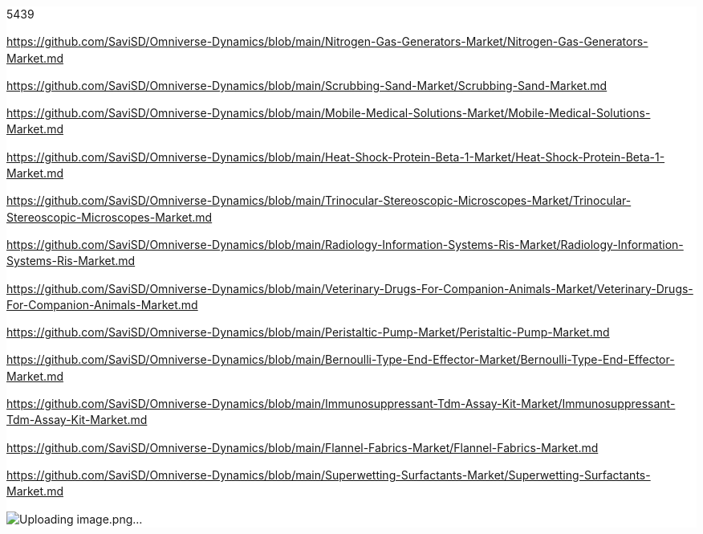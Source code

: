 5439</p><p><a href="https://github.com/SaviSD/Omniverse-Dynamics/blob/main/Nitrogen-Gas-Generators-Market/Nitrogen-Gas-Generators-Market.md">https://github.com/SaviSD/Omniverse-Dynamics/blob/main/Nitrogen-Gas-Generators-Market/Nitrogen-Gas-Generators-Market.md</a></p><p><a href="https://github.com/SaviSD/Omniverse-Dynamics/blob/main/Scrubbing-Sand-Market/Scrubbing-Sand-Market.md">https://github.com/SaviSD/Omniverse-Dynamics/blob/main/Scrubbing-Sand-Market/Scrubbing-Sand-Market.md</a></p><p><a href="https://github.com/SaviSD/Omniverse-Dynamics/blob/main/Mobile-Medical-Solutions-Market/Mobile-Medical-Solutions-Market.md">https://github.com/SaviSD/Omniverse-Dynamics/blob/main/Mobile-Medical-Solutions-Market/Mobile-Medical-Solutions-Market.md</a></p><p><a href="https://github.com/SaviSD/Omniverse-Dynamics/blob/main/Heat-Shock-Protein-Beta-1-Market/Heat-Shock-Protein-Beta-1-Market.md">https://github.com/SaviSD/Omniverse-Dynamics/blob/main/Heat-Shock-Protein-Beta-1-Market/Heat-Shock-Protein-Beta-1-Market.md</a></p><p><a href="https://github.com/SaviSD/Omniverse-Dynamics/blob/main/Trinocular-Stereoscopic-Microscopes-Market/Trinocular-Stereoscopic-Microscopes-Market.md">https://github.com/SaviSD/Omniverse-Dynamics/blob/main/Trinocular-Stereoscopic-Microscopes-Market/Trinocular-Stereoscopic-Microscopes-Market.md</a></p><p><a href="https://github.com/SaviSD/Omniverse-Dynamics/blob/main/Radiology-Information-Systems-Ris-Market/Radiology-Information-Systems-Ris-Market.md">https://github.com/SaviSD/Omniverse-Dynamics/blob/main/Radiology-Information-Systems-Ris-Market/Radiology-Information-Systems-Ris-Market.md</a></p><p><a href="https://github.com/SaviSD/Omniverse-Dynamics/blob/main/Veterinary-Drugs-For-Companion-Animals-Market/Veterinary-Drugs-For-Companion-Animals-Market.md">https://github.com/SaviSD/Omniverse-Dynamics/blob/main/Veterinary-Drugs-For-Companion-Animals-Market/Veterinary-Drugs-For-Companion-Animals-Market.md</a></p><p><a href="https://github.com/SaviSD/Omniverse-Dynamics/blob/main/Peristaltic-Pump-Market/Peristaltic-Pump-Market.md">https://github.com/SaviSD/Omniverse-Dynamics/blob/main/Peristaltic-Pump-Market/Peristaltic-Pump-Market.md</a></p><p><a href="https://github.com/SaviSD/Omniverse-Dynamics/blob/main/Bernoulli-Type-End-Effector-Market/Bernoulli-Type-End-Effector-Market.md">https://github.com/SaviSD/Omniverse-Dynamics/blob/main/Bernoulli-Type-End-Effector-Market/Bernoulli-Type-End-Effector-Market.md</a></p><p><a href="https://github.com/SaviSD/Omniverse-Dynamics/blob/main/Immunosuppressant-Tdm-Assay-Kit-Market/Immunosuppressant-Tdm-Assay-Kit-Market.md">https://github.com/SaviSD/Omniverse-Dynamics/blob/main/Immunosuppressant-Tdm-Assay-Kit-Market/Immunosuppressant-Tdm-Assay-Kit-Market.md</a></p><p><a href="https://github.com/SaviSD/Omniverse-Dynamics/blob/main/Flannel-Fabrics-Market/Flannel-Fabrics-Market.md">https://github.com/SaviSD/Omniverse-Dynamics/blob/main/Flannel-Fabrics-Market/Flannel-Fabrics-Market.md</a></p><p><a href="https://github.com/SaviSD/Omniverse-Dynamics/blob/main/Superwetting-Surfactants-Market/Superwetting-Surfactants-Market.md">https://github.com/SaviSD/Omniverse-Dynamics/blob/main/Superwetting-Surfactants-Market/Superwetting-Surfactants-Market.md</a></p>
![Uploading image.png…]()
